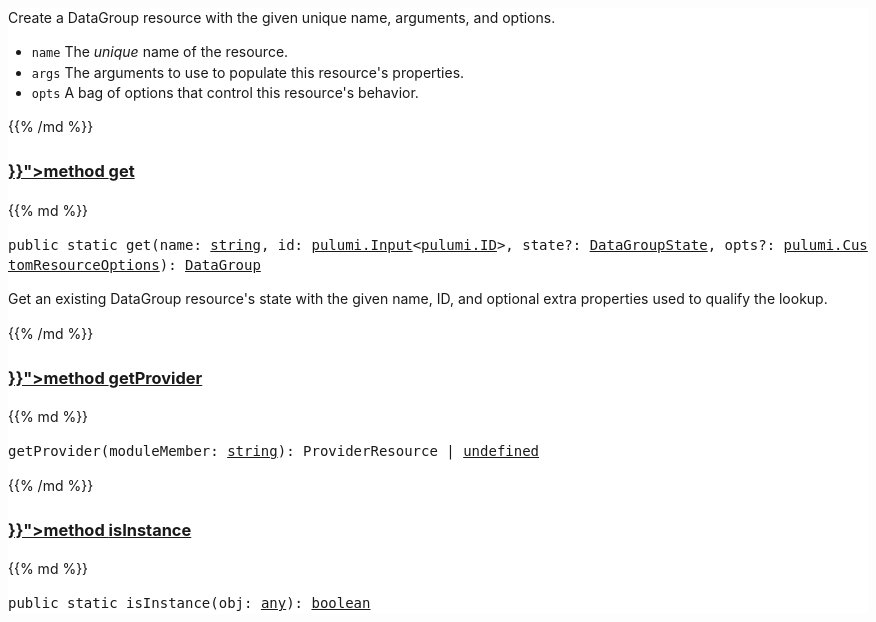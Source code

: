 
Create a DataGroup resource with the given unique name, arguments, and options.

* `name` The _unique_ name of the resource.
* `args` The arguments to use to populate this resource&#39;s properties.
* `opts` A bag of options that control this resource&#39;s behavior.

{{% /md %}}
</div>
<h3 class="pdoc-member-header" id="DataGroup-get">
<a class="pdoc-child-name" href="{{< pkg-url pkg="f5bigip" path="ltm/dataGroup.ts#L47" >}}">method <b>get</b></a>
</h3>
<div class="pdoc-member-contents">
{{% md %}}

<pre class="highlight"><span class='kd'>public static </span>get(name: <span class='kd'><a href='https://developer.mozilla.org/en-US/docs/Web/JavaScript/Reference/Global_Objects/String'>string</a></span>, id: <a href='/docs/reference/pkg/nodejs/pulumi/pulumi/#Input'>pulumi.Input</a>&lt;<a href='/docs/reference/pkg/nodejs/pulumi/pulumi/#ID'>pulumi.ID</a>&gt;, state?: <a href='#DataGroupState'>DataGroupState</a>, opts?: <a href='/docs/reference/pkg/nodejs/pulumi/pulumi/#CustomResourceOptions'>pulumi.CustomResourceOptions</a>): <a href='#DataGroup'>DataGroup</a></pre>


Get an existing DataGroup resource's state with the given name, ID, and optional extra
properties used to qualify the lookup.

{{% /md %}}
</div>
<h3 class="pdoc-member-header" id="DataGroup-getProvider">
<a class="pdoc-child-name" href="{{< pkg-url pkg="f5bigip" path="ltm/dataGroup.ts#L38" >}}">method <b>getProvider</b></a>
</h3>
<div class="pdoc-member-contents">
{{% md %}}

<pre class="highlight"><span class='kd'></span>getProvider(moduleMember: <span class='kd'><a href='https://developer.mozilla.org/en-US/docs/Web/JavaScript/Reference/Global_Objects/String'>string</a></span>): ProviderResource | <span class='kd'><a href='https://developer.mozilla.org/en-US/docs/Web/JavaScript/Reference/Global_Objects/undefined'>undefined</a></span></pre>

{{% /md %}}
</div>
<h3 class="pdoc-member-header" id="DataGroup-isInstance">
<a class="pdoc-child-name" href="{{< pkg-url pkg="f5bigip" path="ltm/dataGroup.ts#L58" >}}">method <b>isInstance</b></a>
</h3>
<div class="pdoc-member-contents">
{{% md %}}

<pre class="highlight"><span class='kd'>public static </span>isInstance(obj: <span class='kd'><a href='https://www.typescriptlang.org/docs/handbook/basic-types.html#any'>any</a></span>): <span class='kd'><a href='https://developer.mozilla.org/en-US/docs/Web/JavaScript/Reference/Global_Objects/Boolean'>boolean</a></span></pre>

